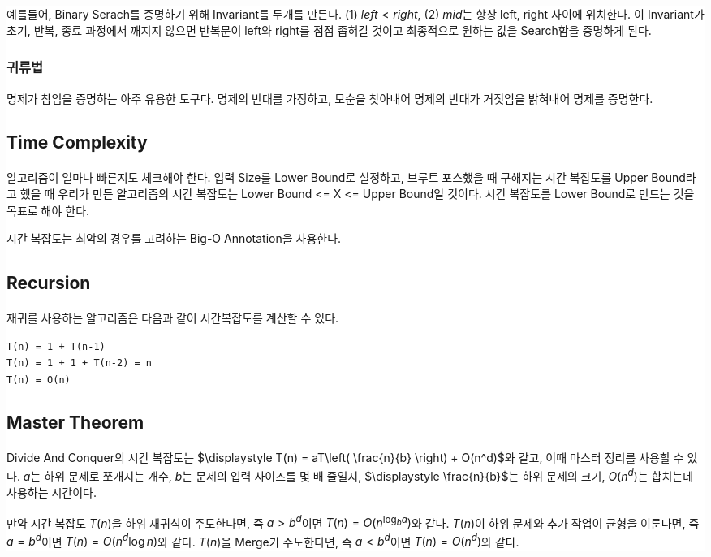 예를들어, Binary Serach를 증명하기 위해 Invariant를 두개를 만든다. (1) $left < right$, (2) $mid$는 항상 left, right 사이에 위치한다. 이 Invariant가 초기, 반복, 종료 과정에서 깨지지 않으면 반복문이 left와 right를 점점 좁혀갈 것이고 최종적으로 원하는 값을 Search함을 증명하게 된다.

### 귀류법

명제가 참임을 증명하는 아주 유용한 도구다. 명제의 반대를 가정하고, 모순을 찾아내어 명제의 반대가 거짓임을 밝혀내어 명제를 증명한다.

## Time Complexity

알고리즘이 얼마나 빠른지도 체크해야 한다. 입력 Size를 Lower Bound로 설정하고, 브루트 포스했을 때 구해지는 시간 복잡도를 Upper Bound라고 했을 때 우리가 만든 알고리즘의 시간 복잡도는 Lower Bound <= X <= Upper Bound일 것이다. 시간 복잡도를 Lower Bound로 만드는 것을 목표로 해야 한다.

시간 복잡도는 최악의 경우를 고려하는 Big-O Annotation을 사용한다.

## Recursion

재귀를 사용하는 알고리즘은 다음과 같이 시간복잡도를 계산할 수 있다.

```
T(n) = 1 + T(n-1)
T(n) = 1 + 1 + T(n-2) = n
T(n) = O(n)
```

## Master Theorem

Divide And Conquer의 시간 복잡도는 $\displaystyle T(n) = aT\left( \frac{n}{b} \right) + O(n^d)$와 같고, 이때 마스터 정리를 사용할 수 있다. $a$는 하위 문제로 쪼개지는 개수, $b$는 문제의 입력 사이즈를 몇 배 줄일지, $\displaystyle \frac{n}{b}$는 하위 문제의 크기, $O(n^d)$는 합치는데 사용하는 시간이다. 

만약 시간 복잡도 $T(n)$을 하위 재귀식이 주도한다면, 즉 $a > b^d$이면 $\displaystyle T(n) = O(n^{\log_{b}a})$와 같다.
$T(n)$이 하위 문제와 추가 작업이 균형을 이룬다면, 즉 $a=b^d$이면 $T(n) = O(n^d \log n)$와 같다.
$T(n)$을 Merge가 주도한다면, 즉 $a<b^d$이면 $T(n)=O(n^d)$와 같다.

